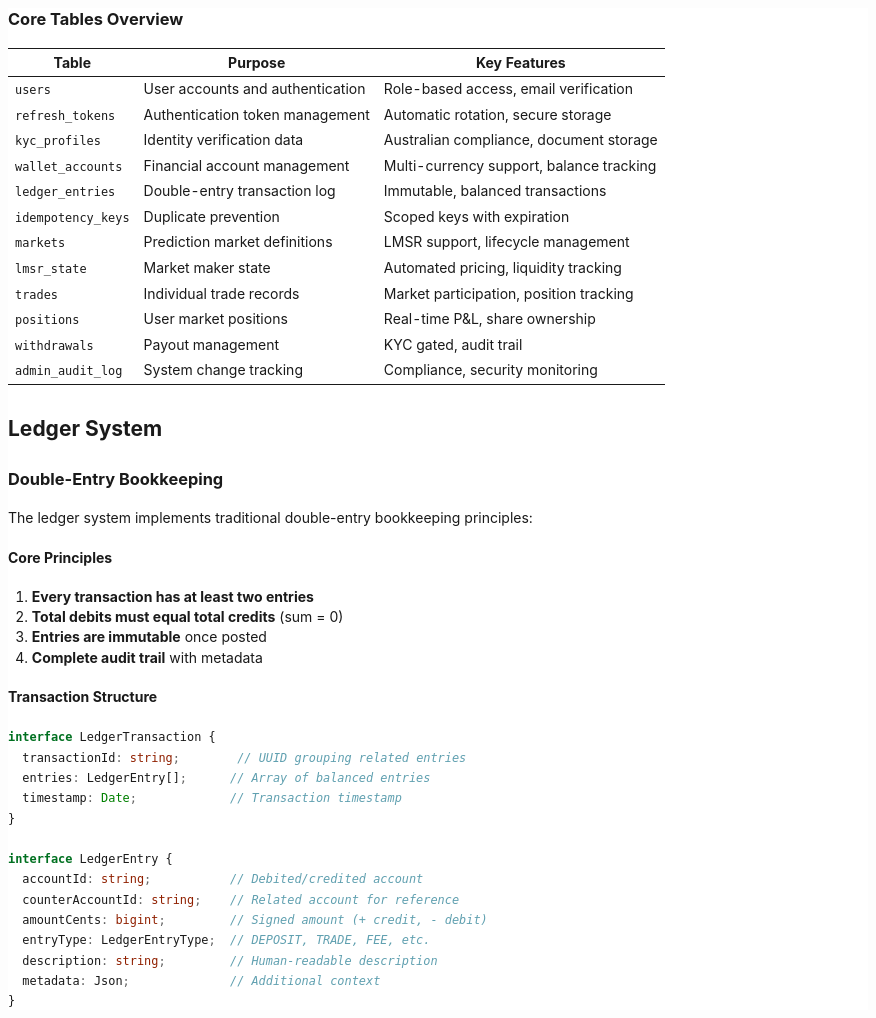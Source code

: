 ### Core Tables Overview

| Table | Purpose | Key Features |
|-------|---------|--------------|
| `users` | User accounts and authentication | Role-based access, email verification |
| `refresh_tokens` | Authentication token management | Automatic rotation, secure storage |
| `kyc_profiles` | Identity verification data | Australian compliance, document storage |
| `wallet_accounts` | Financial account management | Multi-currency support, balance tracking |
| `ledger_entries` | Double-entry transaction log | Immutable, balanced transactions |
| `idempotency_keys` | Duplicate prevention | Scoped keys with expiration |
| `markets` | Prediction market definitions | LMSR support, lifecycle management |
| `lmsr_state` | Market maker state | Automated pricing, liquidity tracking |
| `trades` | Individual trade records | Market participation, position tracking |
| `positions` | User market positions | Real-time P&L, share ownership |
| `withdrawals` | Payout management | KYC gated, audit trail |
| `admin_audit_log` | System change tracking | Compliance, security monitoring |

## Ledger System

### Double-Entry Bookkeeping

The ledger system implements traditional double-entry bookkeeping principles:

#### Core Principles

1. **Every transaction has at least two entries**
2. **Total debits must equal total credits** (sum = 0)
3. **Entries are immutable** once posted
4. **Complete audit trail** with metadata

#### Transaction Structure

```typescript
interface LedgerTransaction {
  transactionId: string;        // UUID grouping related entries
  entries: LedgerEntry[];      // Array of balanced entries
  timestamp: Date;             // Transaction timestamp
}

interface LedgerEntry {
  accountId: string;           // Debited/credited account
  counterAccountId: string;    // Related account for reference
  amountCents: bigint;         // Signed amount (+ credit, - debit)
  entryType: LedgerEntryType;  // DEPOSIT, TRADE, FEE, etc.
  description: string;         // Human-readable description
  metadata: Json;              // Additional context
}
```
